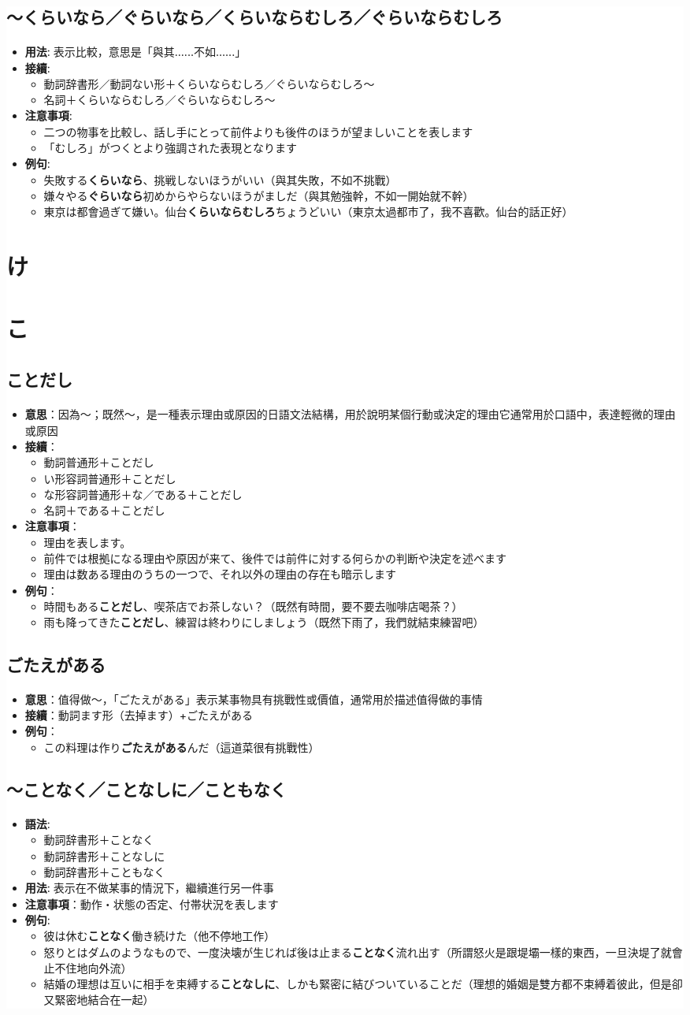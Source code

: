 ## ～くらいなら／ぐらいなら／くらいならむしろ／ぐらいならむしろ

- **用法**: 表示比較，意思是「與其......不如......」
- **接續**:
     - 動詞辞書形／動詞ない形＋くらいならむしろ／ぐらいならむしろ～
     - 名詞＋くらいならむしろ／ぐらいならむしろ～
- **注意事項**:
     - 二つの物事を比較し、話し手にとって前件よりも後件のほうが望ましいことを表します
     - 「むしろ」がつくとより強調された表現となります
- **例句**:
     - 失敗する**くらいなら**、挑戦しないほうがいい（與其失敗，不如不挑戰）
     - 嫌々やる**ぐらいなら**初めからやらないほうがましだ（與其勉強幹，不如一開始就不幹）
     - 東京は都會過ぎて嫌い。仙台**くらいならむしろ**ちょうどいい（東京太過都市了，我不喜歡。仙台的話正好）

# け

# こ

## ことだし

- **意思**：因為～；既然～，是一種表示理由或原因的日語文法結構，用於說明某個行動或決定的理由它通常用於口語中，表達輕微的理由或原因
- **接續**：
     - 動詞普通形＋ことだし
     - い形容詞普通形＋ことだし
     - な形容詞普通形＋な／である＋ことだし
     - 名詞＋である＋ことだし
- **注意事項**：
     - 理由を表します。
     - 前件では根拠になる理由や原因が来て、後件では前件に対する何らかの判断や決定を述べます
     - 理由は数ある理由のうちの一つで、それ以外の理由の存在も暗示します
- **例句**：
    - 時間もある**ことだし**、喫茶店でお茶しない？（既然有時間，要不要去咖啡店喝茶？）
    - 雨も降ってきた**ことだし**、練習は終わりにしましょう（既然下雨了，我們就結束練習吧）

## ごたえがある

- **意思**：值得做～，「ごたえがある」表示某事物具有挑戰性或價值，通常用於描述值得做的事情
- **接續**：動詞ます形（去掉ます）+ごたえがある
- **例句**：
    - この料理は作り**ごたえがある**んだ（這道菜很有挑戰性）

## ～ことなく／ことなしに／こともなく

- **語法**:
    - 動詞辞書形＋ことなく
    - 動詞辞書形＋ことなしに
    - 動詞辞書形＋こともなく
- **用法**: 表示在不做某事的情況下，繼續進行另一件事
- **注意事項**：動作・状態の否定、付帯状況を表します
- **例句**:
    - 彼は休む**ことなく**働き続けた（他不停地工作）
    - 怒りとはダムのようなもので、一度決壊が生じれば後は止まる**ことなく**流れ出す（所謂怒火是跟堤壩一樣的東西，一旦決堤了就會止不住地向外流）
    - 結婚の理想は互いに相手を束縛する**ことなしに**、しかも緊密に結びついていることだ（理想的婚姻是雙方都不束縛着彼此，但是卻又緊密地結合在一起）
